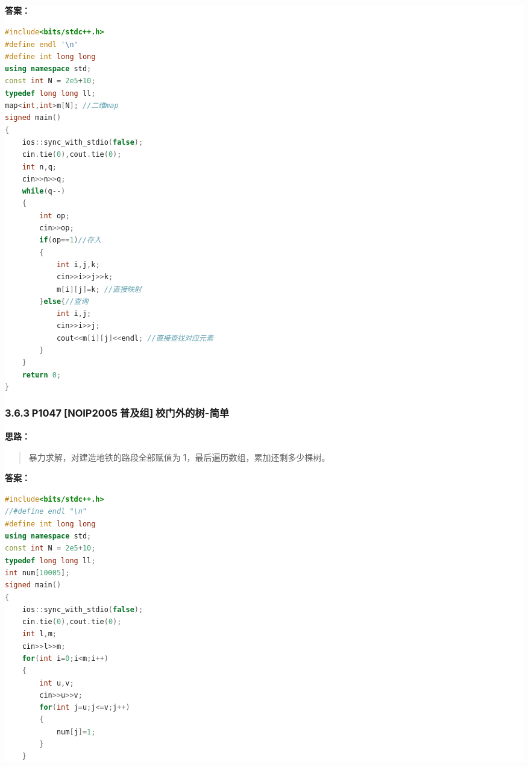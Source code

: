 **答案：**

```cpp
#include<bits/stdc++.h>
#define endl '\n' 
#define int long long
using namespace std;
const int N = 2e5+10;
typedef long long ll;
map<int,int>m[N]; //二维map
signed main()
{
    ios::sync_with_stdio(false);
    cin.tie(0),cout.tie(0);
    int n,q;
    cin>>n>>q;
    while(q--)
    {
        int op;
        cin>>op;
        if(op==1)//存入
        {
            int i,j,k;
            cin>>i>>j>>k;
            m[i][j]=k; //直接映射
        }else{//查询
            int i,j;
            cin>>i>>j;
            cout<<m[i][j]<<endl; //直接查找对应元素
        }
    }
    return 0;
}
```


### 3.6.3 P1047 [NOIP2005 普及组] 校门外的树-简单

**思路：**

> 暴力求解，对建造地铁的路段全部赋值为 1，最后遍历数组，累加还剩多少棵树。

**答案：**

```cpp
#include<bits/stdc++.h>
//#define endl "\n"
#define int long long
using namespace std;
const int N = 2e5+10;
typedef long long ll;
int num[10005];
signed main()
{
    ios::sync_with_stdio(false);
    cin.tie(0),cout.tie(0);
    int l,m;
    cin>>l>>m;
    for(int i=0;i<m;i++)
    {
        int u,v;
        cin>>u>>v;
        for(int j=u;j<=v;j++)
        {
            num[j]=1;
        }
    }
```
